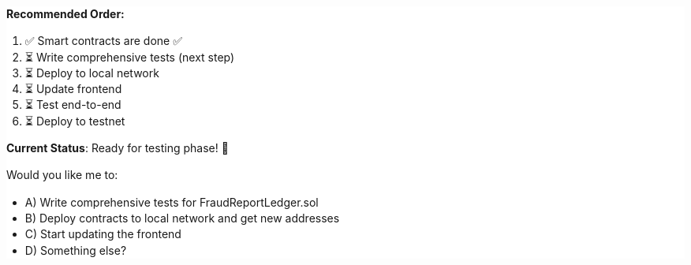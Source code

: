 **Recommended Order:**
1. ✅ Smart contracts are done ✅
2. ⏳ Write comprehensive tests (next step)
3. ⏳ Deploy to local network
4. ⏳ Update frontend
5. ⏳ Test end-to-end
6. ⏳ Deploy to testnet

**Current Status**: Ready for testing phase! 🎉

Would you like me to:
- A) Write comprehensive tests for FraudReportLedger.sol
- B) Deploy contracts to local network and get new addresses
- C) Start updating the frontend
- D) Something else?
